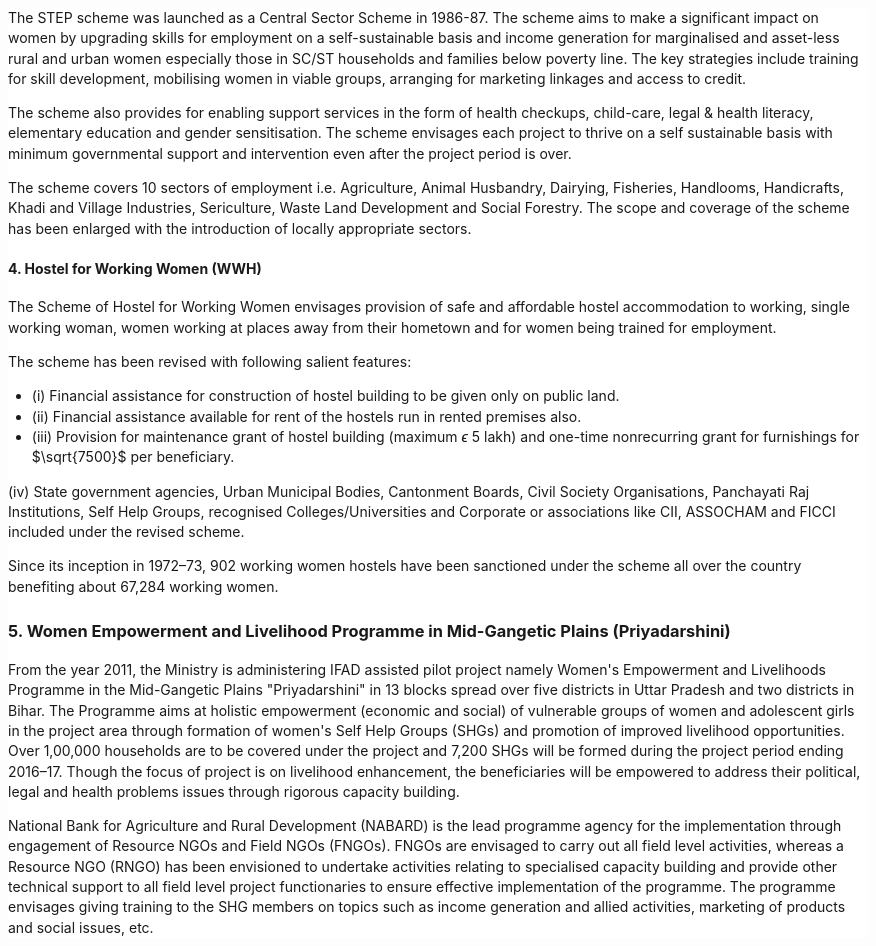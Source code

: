 The STEP scheme was launched as a Central Sector Scheme in 1986-87. The scheme aims to make a significant impact on women by upgrading skills for employment on a self-sustainable basis and income generation for marginalised and asset-less rural and urban women especially those in SC/ST households and families below poverty line. The key strategies include training for skill development, mobilising women in viable groups, arranging for marketing linkages and access to credit.

The scheme also provides for enabling support services in the form of health checkups, child-care, legal & health literacy, elementary education and gender sensitisation. The scheme envisages each project to thrive on a self sustainable basis with minimum governmental support and intervention even after the project period is over.

The scheme covers 10 sectors of employment i.e. Agriculture, Animal Husbandry, Dairying, Fisheries, Handlooms, Handicrafts, Khadi and Village Industries, Sericulture, Waste Land Development and Social Forestry. The scope and coverage of the scheme has been enlarged with the introduction of locally appropriate sectors.

#### **4. Hostel for Working Women (WWH)**

The Scheme of Hostel for Working Women envisages provision of safe and affordable hostel accommodation to working, single working woman, women working at places away from their hometown and for women being trained for employment.

The scheme has been revised with following salient features:

- (i) Financial assistance for construction of hostel building to be given only on public land.
- (ii) Financial assistance available for rent of the hostels run in rented premises also.
- (iii) Provision for maintenance grant of hostel building (maximum  $\epsilon$  5 lakh) and one-time nonrecurring grant for furnishings for  $\sqrt{7500}$  per beneficiary.

(iv) State government agencies, Urban Municipal Bodies, Cantonment Boards, Civil Society Organisations, Panchayati Raj Institutions, Self Help Groups, recognised Colleges/Universities and Corporate or associations like CII, ASSOCHAM and FICCI included under the revised scheme.

Since its inception in 1972–73, 902 working women hostels have been sanctioned under the scheme all over the country benefiting about 67,284 working women.

### **5. Women Empowerment and Livelihood Programme in Mid-Gangetic Plains (Priyadarshini)**

From the year 2011, the Ministry is administering IFAD assisted pilot project namely Women's Empowerment and Livelihoods Programme in the Mid-Gangetic Plains "Priyadarshini" in 13 blocks spread over five districts in Uttar Pradesh and two districts in Bihar. The Programme aims at holistic empowerment (economic and social) of vulnerable groups of women and adolescent girls in the project area through formation of women's Self Help Groups (SHGs) and promotion of improved livelihood opportunities. Over 1,00,000 households are to be covered under the project and 7,200 SHGs will be formed during the project period ending 2016–17. Though the focus of project is on livelihood enhancement, the beneficiaries will be empowered to address their political, legal and health problems issues through rigorous capacity building.

National Bank for Agriculture and Rural Development (NABARD) is the lead programme agency for the implementation through engagement of Resource NGOs and Field NGOs (FNGOs). FNGOs are envisaged to carry out all field level activities, whereas a Resource NGO (RNGO) has been envisioned to undertake activities relating to specialised capacity building and provide other technical support to all field level project functionaries to ensure effective implementation of the programme. The programme envisages giving training to the SHG members on topics such as income generation and allied activities, marketing of products and social issues, etc.
